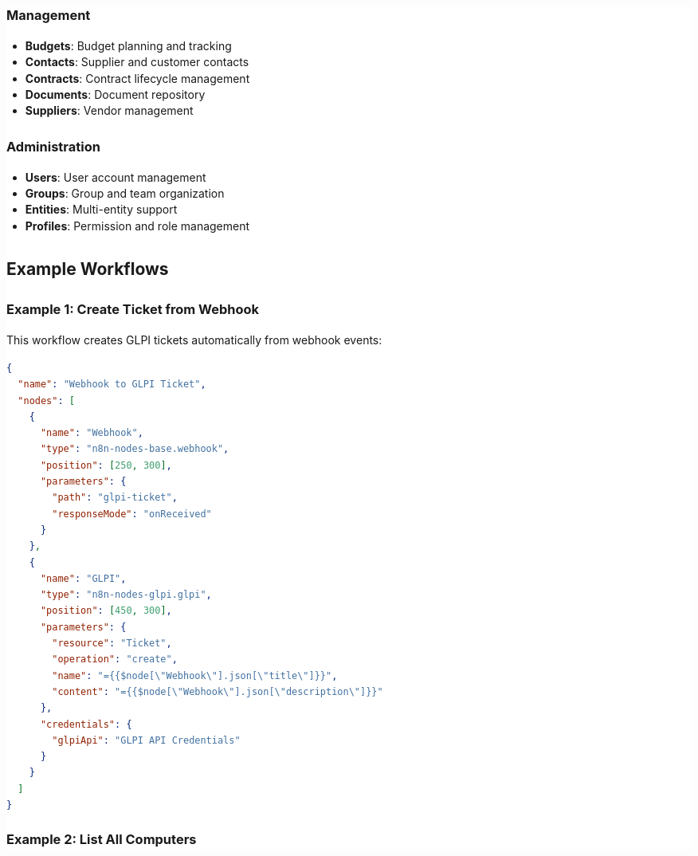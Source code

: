 ### Management
- **Budgets**: Budget planning and tracking
- **Contacts**: Supplier and customer contacts
- **Contracts**: Contract lifecycle management
- **Documents**: Document repository
- **Suppliers**: Vendor management

### Administration
- **Users**: User account management
- **Groups**: Group and team organization
- **Entities**: Multi-entity support
- **Profiles**: Permission and role management

## Example Workflows

### Example 1: Create Ticket from Webhook

This workflow creates GLPI tickets automatically from webhook events:

```json
{
  "name": "Webhook to GLPI Ticket",
  "nodes": [
    {
      "name": "Webhook",
      "type": "n8n-nodes-base.webhook",
      "position": [250, 300],
      "parameters": {
        "path": "glpi-ticket",
        "responseMode": "onReceived"
      }
    },
    {
      "name": "GLPI",
      "type": "n8n-nodes-glpi.glpi",
      "position": [450, 300],
      "parameters": {
        "resource": "Ticket",
        "operation": "create",
        "name": "={{$node[\"Webhook\"].json[\"title\"]}}",
        "content": "={{$node[\"Webhook\"].json[\"description\"]}}"
      },
      "credentials": {
        "glpiApi": "GLPI API Credentials"
      }
    }
  ]
}
```

### Example 2: List All Computers
